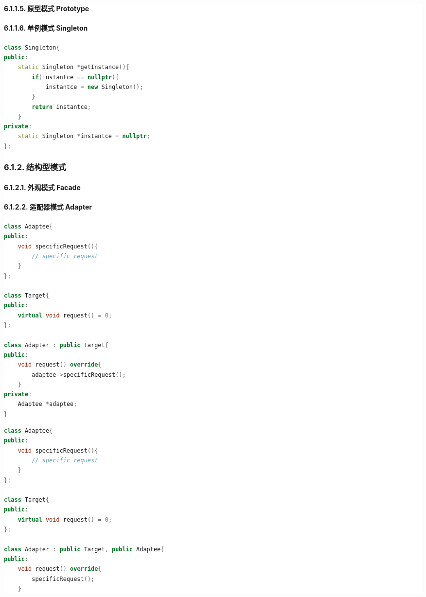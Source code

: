 #### 6.1.1.5. 原型模式 Prototype

#### 6.1.1.6. 单例模式 Singleton

```c++
class Singleton{
public:
    static Singleton *getInstance(){
        if(instantce == nullptr){
            instantce = new Singleton();
        }
        return instantce;
    }
private:
    static Singleton *instantce = nullptr;
};
```

### 6.1.2. 结构型模式

#### 6.1.2.1. 外观模式 Facade

#### 6.1.2.2. 适配器模式 Adapter

```c++
class Adaptee{
public:
    void specificRequest(){
        // specific request
    }
};

class Target{
public:
    virtual void request() = 0;
};

class Adapter : public Target{
public:
    void request() override{
        adaptee->specificRequest();
    }
private:
    Adaptee *adaptee;
}
```

```c++
class Adaptee{
public:
    void specificRequest(){
        // specific request
    }
};

class Target{
public:
    virtual void request() = 0;
};

class Adapter : public Target, public Adaptee{
public:
    void request() override{
        specificRequest();
    }
```